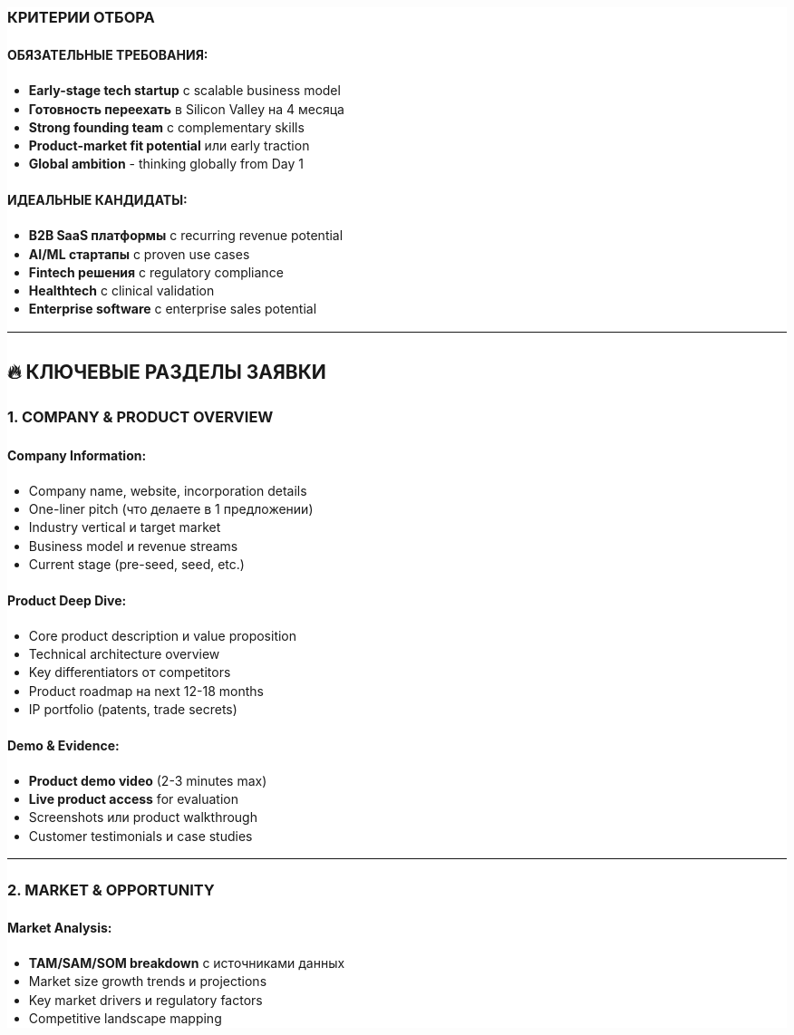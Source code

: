 ### **КРИТЕРИИ ОТБОРА**

#### **ОБЯЗАТЕЛЬНЫЕ ТРЕБОВАНИЯ:**
- **Early-stage tech startup** с scalable business model
- **Готовность переехать** в Silicon Valley на 4 месяца
- **Strong founding team** с complementary skills
- **Product-market fit potential** или early traction
- **Global ambition** - thinking globally from Day 1

#### **ИДЕАЛЬНЫЕ КАНДИДАТЫ:**
- **B2B SaaS платформы** с recurring revenue potential
- **AI/ML стартапы** с proven use cases
- **Fintech решения** с regulatory compliance
- **Healthtech** с clinical validation
- **Enterprise software** с enterprise sales potential

---

## 🔥 **КЛЮЧЕВЫЕ РАЗДЕЛЫ ЗАЯВКИ**

### **1. COMPANY & PRODUCT OVERVIEW**

#### **Company Information:**
- Company name, website, incorporation details
- One-liner pitch (что делаете в 1 предложении)
- Industry vertical и target market
- Business model и revenue streams
- Current stage (pre-seed, seed, etc.)

#### **Product Deep Dive:**
- Core product description и value proposition
- Technical architecture overview
- Key differentiators от competitors
- Product roadmap на next 12-18 months
- IP portfolio (patents, trade secrets)

#### **Demo & Evidence:**
- **Product demo video** (2-3 minutes max)
- **Live product access** for evaluation
- Screenshots или product walkthrough
- Customer testimonials и case studies

---

### **2. MARKET & OPPORTUNITY**

#### **Market Analysis:**
- **TAM/SAM/SOM breakdown** с источниками данных
- Market size growth trends и projections
- Key market drivers и regulatory factors
- Competitive landscape mapping
